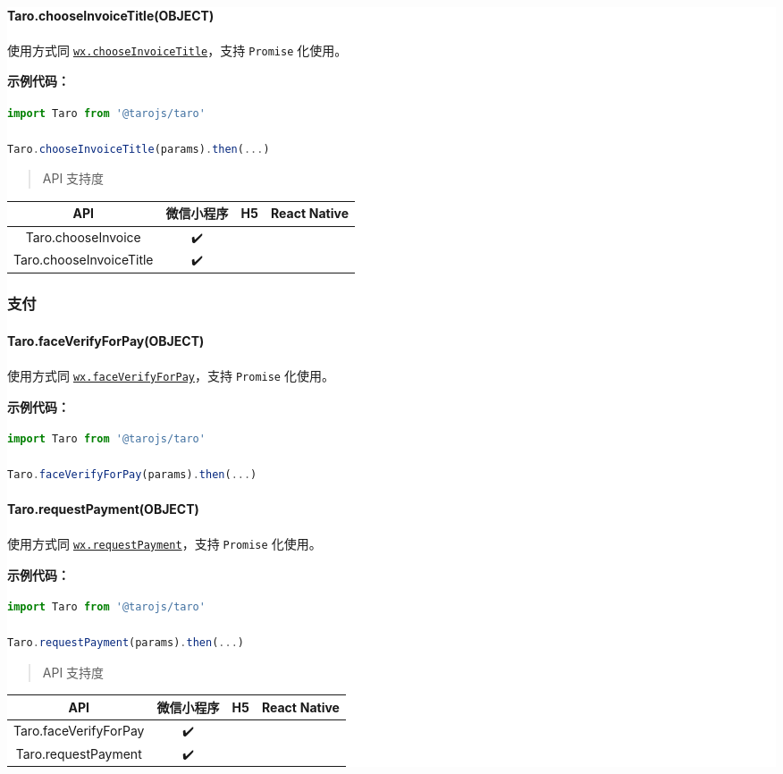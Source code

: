 #### Taro.chooseInvoiceTitle(OBJECT)

使用方式同 [`wx.chooseInvoiceTitle`](https://developers.weixin.qq.com/miniprogram/dev/api/wx.chooseInvoiceTitle.html)，支持 `Promise` 化使用。

**示例代码：**

```jsx
import Taro from '@tarojs/taro'

Taro.chooseInvoiceTitle(params).then(...)
```

> API 支持度

| API | 微信小程序 | H5 | React Native |
| :-: | :-: | :-: | :-: |
| Taro.chooseInvoice | ✔️ |  |  |
| Taro.chooseInvoiceTitle | ✔️ |  |  |

### 支付

#### Taro.faceVerifyForPay(OBJECT)

使用方式同 [`wx.faceVerifyForPay`](https://developers.weixin.qq.com/miniprogram/dev/api/open-api/payment/wx.faceVerifyForPay.html)，支持 `Promise` 化使用。

**示例代码：**

```jsx
import Taro from '@tarojs/taro'

Taro.faceVerifyForPay(params).then(...)
```

#### Taro.requestPayment(OBJECT)

使用方式同 [`wx.requestPayment`](https://developers.weixin.qq.com/miniprogram/dev/api/wx.requestPayment.html)，支持 `Promise` 化使用。

**示例代码：**

```jsx
import Taro from '@tarojs/taro'

Taro.requestPayment(params).then(...)
```

> API 支持度

| API | 微信小程序 | H5 | React Native |
| :-: | :-: | :-: | :-: |
| Taro.faceVerifyForPay | ✔️ |  |  |
| Taro.requestPayment | ✔️ |  |  |

